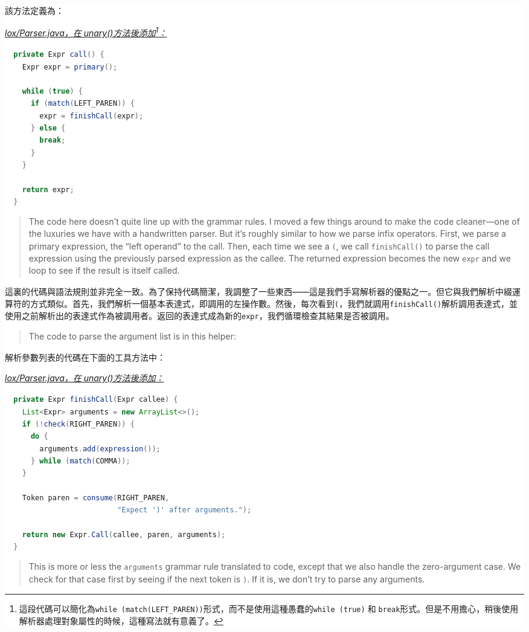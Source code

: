 該方法定義為：

*<u>lox/Parser.java，在 unary()方法後添加[^2]：</u>*

```java
  private Expr call() {
    Expr expr = primary();

    while (true) { 
      if (match(LEFT_PAREN)) {
        expr = finishCall(expr);
      } else {
        break;
      }
    }

    return expr;
  }
```

> The code here doesn’t quite line up with the grammar rules. I moved a few things around to make the code cleaner—one of the luxuries we have with a handwritten parser. But it’s roughly similar to how we parse infix operators. First, we parse a primary expression, the “left operand” to the call. Then, each time we see a `(`, we call `finishCall()` to parse the call expression using the previously parsed expression as the callee. The returned expression becomes the new `expr` and we loop to see if the result is itself called.

這裏的代碼與語法規則並非完全一致。為了保持代碼簡潔，我調整了一些東西——這是我們手寫解析器的優點之一。但它與我們解析中綴運算符的方式類似。首先，我們解析一個基本表達式，即調用的左操作數。然後，每次看到`(`，我們就調用`finishCall()`解析調用表達式，並使用之前解析出的表達式作為被調用者。返回的表達式成為新的`expr`，我們循環檢查其結果是否被調用。

> The code to parse the argument list is in this helper:

解析參數列表的代碼在下面的工具方法中：

*<u>lox/Parser.java，在 unary()方法後添加：</u>*

```java
  private Expr finishCall(Expr callee) {
    List<Expr> arguments = new ArrayList<>();
    if (!check(RIGHT_PAREN)) {
      do {
        arguments.add(expression());
      } while (match(COMMA));
    }

    Token paren = consume(RIGHT_PAREN,
                          "Expect ')' after arguments.");

    return new Expr.Call(callee, paren, arguments);
  }
```

> This is more or less the `arguments` grammar rule translated to code, except that we also handle the zero-argument case. We check for that case first by seeing if the next token is `)`. If it is, we don’t try to parse any arguments.


[^1]: 該規則中使用`*`符號匹配類似`fn(1)(2)(3)`的系列函數調用。這樣的代碼不是常見的C語言風格，但是在ML衍生的語言族中很常見。在ML中，定義接受多個參數的函數的常規方式是將其定義為一系列嵌套函數。每個函數接受一個參數並返回一個新函數。該函數使用下一個參數，返回另一個函數，以此類推。最終，一旦所有參數都被使用，最後一個函數就完成了操作。這種風格被稱為柯里化，是以Haskell Curry（他的名字出現在另一個廣為人知的函數式語言中）的名字命名的，它被直接整合到語言的語法中，所以它不像這裏看起來那麼奇怪。
[^2]: 這段代碼可以簡化為`while (match(LEFT_PAREN))`形式，而不是使用這種愚蠢的`while (true)` 和 `break`形式。但是不用擔心，稍後使用解析器處理對象屬性的時候，這種寫法就有意義了。
[^3]: 如果該方法是一個實例方法，則限制為254個參數。因為`this`（方法的接收者）就像一個被隱式傳遞給方法的參數一樣，所以也會佔用一個參數位置。
[^4]: 這是另一個微妙的語義選擇。由於參數表達式可能有副作用，因此它們的執行順序可能是用户可見的。即便如此，有些語言如Scheme和C並沒有指定順序。這樣編譯器可以自由地重新排序以提高效率，但這意味着如果參數沒有按照用户期望的順序計算，用户可能會感到不愉快。
[^5]: 奇怪的是，這些函數的兩個名稱native和foreign是反義詞。也許這取決於選擇這個詞的人的角度。如果您認為自己生活在運行時實現中(在我們的例子中是Java)，那麼用它編寫的函數就是本機的。但是，如果您站在語言用户的角度，那麼運行時就是用其他“外來”語言實現的。或者本機指的是底層硬件的機器代碼語言。在Java中，本機方法是用C或c++實現並編譯為本機機器碼的方法。
[^6]: 幾乎每種語言都提供的一個經典的本地函數是將文本打印到標準輸出。在Lox中，我將`print`作為了內置語句，以便可以在前面的章節中看到代碼結果。一旦我們有了函數，我們就可以刪除之前的`print`語法並用一個本機函數替換它，從而簡化語言。但這意味着書中前面的例子不能在後面章節的解釋器上運行，反之亦然。所以，在這本書中，我不去修改它。但是，如果您正在為自己的語言構建一個解釋器，您可能需要考慮一下。
[^7]: 你可能會注意到這是很慢的。顯然，遞歸併不是計算斐波那契數的最有效方法，但作為一個微基準測試，它很好地測試了我們的解釋器實現函數調用的速度。